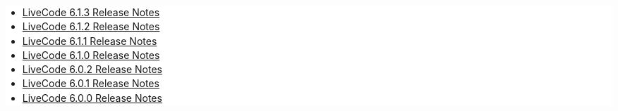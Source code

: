* [LiveCode 6.1.3 Release Notes](https://downloads.livecode.com/livecode/6_1_3/LiveCodeNotes-6_1_3.pdf)
* [LiveCode 6.1.2 Release Notes](https://downloads.livecode.com/livecode/6_1_2/LiveCodeNotes-6_1_2.pdf)
* [LiveCode 6.1.1 Release Notes](https://downloads.livecode.com/livecode/6_1_1/LiveCodeNotes-6_1_1.pdf)
* [LiveCode 6.1.0 Release Notes](https://downloads.livecode.com/livecode/6_1_0/LiveCodeNotes-6_1_0.pdf)
* [LiveCode 6.0.2 Release Notes](https://downloads.livecode.com/livecode/6_0_2/LiveCodeNotes-6_0_2.pdf)
* [LiveCode 6.0.1 Release Notes](https://downloads.livecode.com/livecode/6_0_1/LiveCodeNotes-6_0_1.pdf)
* [LiveCode 6.0.0 Release Notes](https://downloads.livecode.com/livecode/6_0_0/LiveCodeNotes-6_0_0.pdf)
